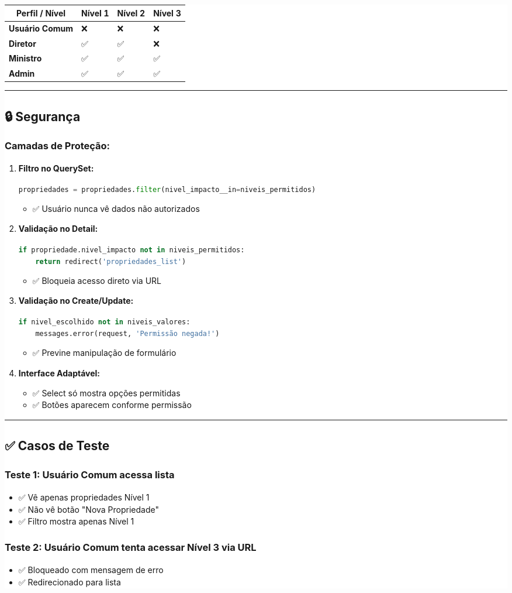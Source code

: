 | Perfil / Nível | Nível 1 | Nível 2 | Nível 3 |
|----------------|---------|---------|---------|
| **Usuário Comum** | ❌ | ❌ | ❌ |
| **Diretor** | ✅ | ✅ | ❌ |
| **Ministro** | ✅ | ✅ | ✅ |
| **Admin** | ✅ | ✅ | ✅ |

---

## 🔒 Segurança

### **Camadas de Proteção:**

1. **Filtro no QuerySet:**
   ```python
   propriedades = propriedades.filter(nivel_impacto__in=niveis_permitidos)
   ```
   - ✅ Usuário nunca vê dados não autorizados

2. **Validação no Detail:**
   ```python
   if propriedade.nivel_impacto not in niveis_permitidos:
       return redirect('propriedades_list')
   ```
   - ✅ Bloqueia acesso direto via URL

3. **Validação no Create/Update:**
   ```python
   if nivel_escolhido not in niveis_valores:
       messages.error(request, 'Permissão negada!')
   ```
   - ✅ Previne manipulação de formulário

4. **Interface Adaptável:**
   - ✅ Select só mostra opções permitidas
   - ✅ Botões aparecem conforme permissão

---

## ✅ Casos de Teste

### **Teste 1: Usuário Comum acessa lista**
- ✅ Vê apenas propriedades Nível 1
- ✅ Não vê botão "Nova Propriedade"
- ✅ Filtro mostra apenas Nível 1

### **Teste 2: Usuário Comum tenta acessar Nível 3 via URL**
- ✅ Bloqueado com mensagem de erro
- ✅ Redirecionado para lista
